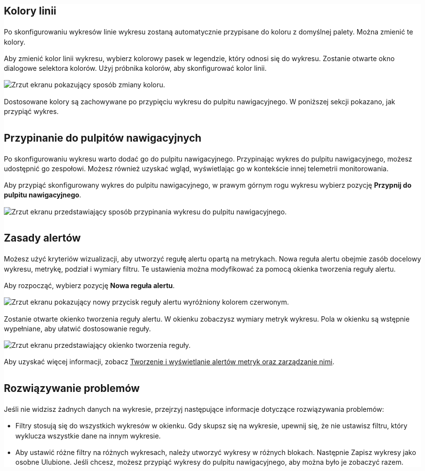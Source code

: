 ## <a name="line-colors"></a>Kolory linii

Po skonfigurowaniu wykresów linie wykresu zostaną automatycznie przypisane do koloru z domyślnej palety. Można zmienić te kolory.

Aby zmienić kolor linii wykresu, wybierz kolorowy pasek w legendzie, który odnosi się do wykresu. Zostanie otwarte okno dialogowe selektora kolorów. Użyj próbnika kolorów, aby skonfigurować kolor linii.

![Zrzut ekranu pokazujący sposób zmiany koloru.](./media/metrics-charts/035.png)

Dostosowane kolory są zachowywane po przypięciu wykresu do pulpitu nawigacyjnego. W poniższej sekcji pokazano, jak przypiąć wykres.

## <a name="pinning-to-dashboards"></a>Przypinanie do pulpitów nawigacyjnych 

Po skonfigurowaniu wykresu warto dodać go do pulpitu nawigacyjnego. Przypinając wykres do pulpitu nawigacyjnego, możesz udostępnić go zespołowi. Możesz również uzyskać wgląd, wyświetlając go w kontekście innej telemetrii monitorowania.

Aby przypiąć skonfigurowany wykres do pulpitu nawigacyjnego, w prawym górnym rogu wykresu wybierz pozycję **Przypnij do pulpitu nawigacyjnego**.

![Zrzut ekranu przedstawiający sposób przypinania wykresu do pulpitu nawigacyjnego.](./media/metrics-charts/036.png)

## <a name="alert-rules"></a>Zasady alertów

Możesz użyć kryteriów wizualizacji, aby utworzyć regułę alertu opartą na metrykach. Nowa reguła alertu obejmie zasób docelowy wykresu, metrykę, podział i wymiary filtru. Te ustawienia można modyfikować za pomocą okienka tworzenia reguły alertu.

Aby rozpocząć, wybierz pozycję **Nowa reguła alertu**.

![Zrzut ekranu pokazujący nowy przycisk reguły alertu wyróżniony kolorem czerwonym.](./media/metrics-charts/042.png)

Zostanie otwarte okienko tworzenia reguły alertu. W okienku zobaczysz wymiary metryk wykresu. Pola w okienku są wstępnie wypełniane, aby ułatwić dostosowanie reguły.

![Zrzut ekranu przedstawiający okienko tworzenia reguły.](./media/metrics-charts/041.png)

Aby uzyskać więcej informacji, zobacz [Tworzenie i wyświetlanie alertów metryk oraz zarządzanie nimi](alerts-metric.md).

## <a name="troubleshooting"></a>Rozwiązywanie problemów

Jeśli nie widzisz żadnych danych na wykresie, przejrzyj następujące informacje dotyczące rozwiązywania problemów:

* Filtry stosują się do wszystkich wykresów w okienku. Gdy skupsz się na wykresie, upewnij się, że nie ustawisz filtru, który wyklucza wszystkie dane na innym wykresie.

* Aby ustawić różne filtry na różnych wykresach, należy utworzyć wykresy w różnych blokach. Następnie Zapisz wykresy jako osobne Ulubione. Jeśli chcesz, możesz przypiąć wykresy do pulpitu nawigacyjnego, aby można było je zobaczyć razem.
